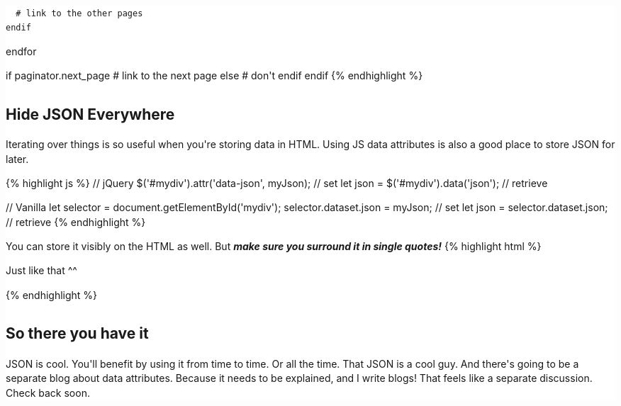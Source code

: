       # link to the other pages
    endif
  endfor

  if paginator.next_page
    # link to the next page
  else
    # don't
  endif
endif
{% endhighlight %}


## Hide JSON Everywhere
Iterating over things is so useful when you're storing data in HTML. Using JS data attributes is also a good place to store JSON for later.

{% highlight js %}
// jQuery
$('#mydiv').attr('data-json', myJson);  // set
let json = $('#mydiv').data('json');    // retrieve

// Vanilla
let selector = document.getElementById('mydiv');
selector.dataset.json = myJson;        // set
let json = selector.dataset.json;      // retrieve
{% endhighlight %}

You can store it visibly on the HTML as well. But ***make sure you surround it in single quotes!***
{% highlight html %}
<div id='mydiv' data-json='{thing: "that was one thing", other: "and this was another"}'>
  <p>Just like that ^^</p>
</div>
{% endhighlight %}


## So there you have it
JSON is cool. You'll benefit by using it from time to time. Or all the time. That JSON is a cool guy. And there's going to be a separate blog about data attributes. Because it needs to be explained, and I write blogs! That feels like a separate discussion. Check back soon.